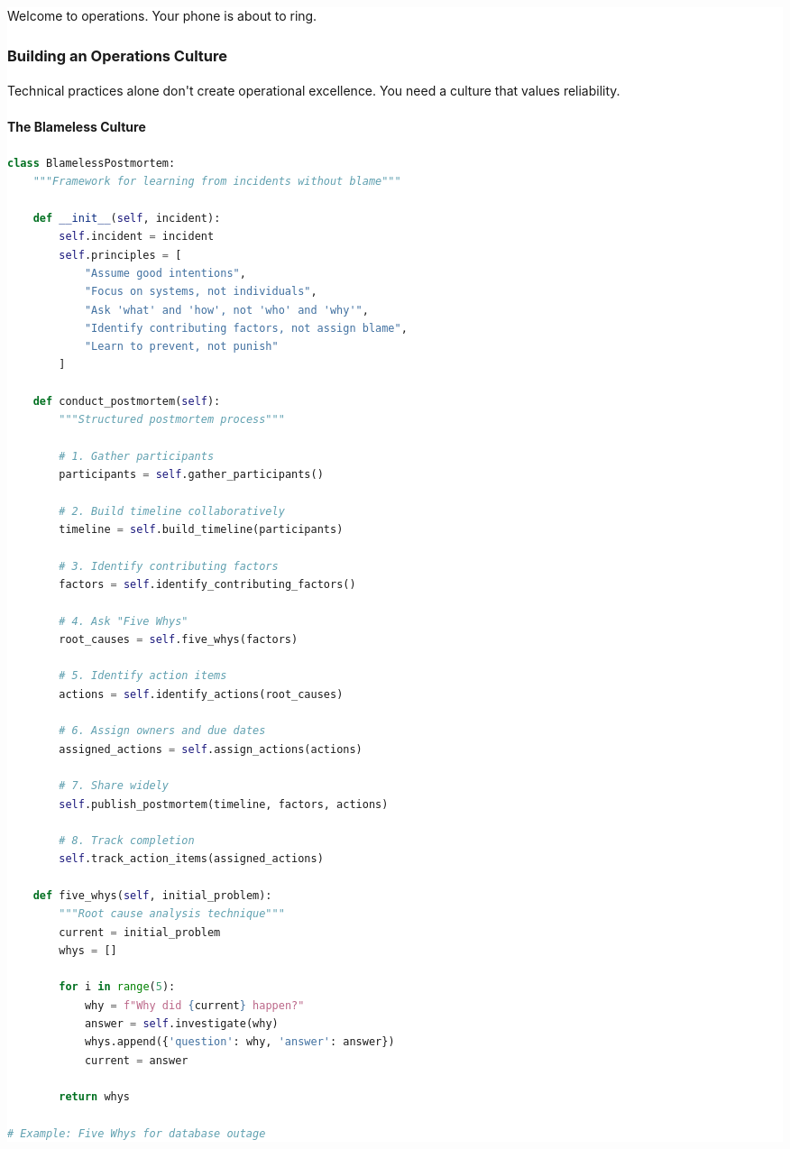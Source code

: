 Welcome to operations. Your phone is about to ring.

### Building an Operations Culture

Technical practices alone don't create operational excellence. You need a culture that values reliability.

#### The Blameless Culture

```python
class BlamelessPostmortem:
    """Framework for learning from incidents without blame"""

    def __init__(self, incident):
        self.incident = incident
        self.principles = [
            "Assume good intentions",
            "Focus on systems, not individuals",
            "Ask 'what' and 'how', not 'who' and 'why'",
            "Identify contributing factors, not assign blame",
            "Learn to prevent, not punish"
        ]

    def conduct_postmortem(self):
        """Structured postmortem process"""

        # 1. Gather participants
        participants = self.gather_participants()

        # 2. Build timeline collaboratively
        timeline = self.build_timeline(participants)

        # 3. Identify contributing factors
        factors = self.identify_contributing_factors()

        # 4. Ask "Five Whys"
        root_causes = self.five_whys(factors)

        # 5. Identify action items
        actions = self.identify_actions(root_causes)

        # 6. Assign owners and due dates
        assigned_actions = self.assign_actions(actions)

        # 7. Share widely
        self.publish_postmortem(timeline, factors, actions)

        # 8. Track completion
        self.track_action_items(assigned_actions)

    def five_whys(self, initial_problem):
        """Root cause analysis technique"""
        current = initial_problem
        whys = []

        for i in range(5):
            why = f"Why did {current} happen?"
            answer = self.investigate(why)
            whys.append({'question': why, 'answer': answer})
            current = answer

        return whys

# Example: Five Whys for database outage
```
